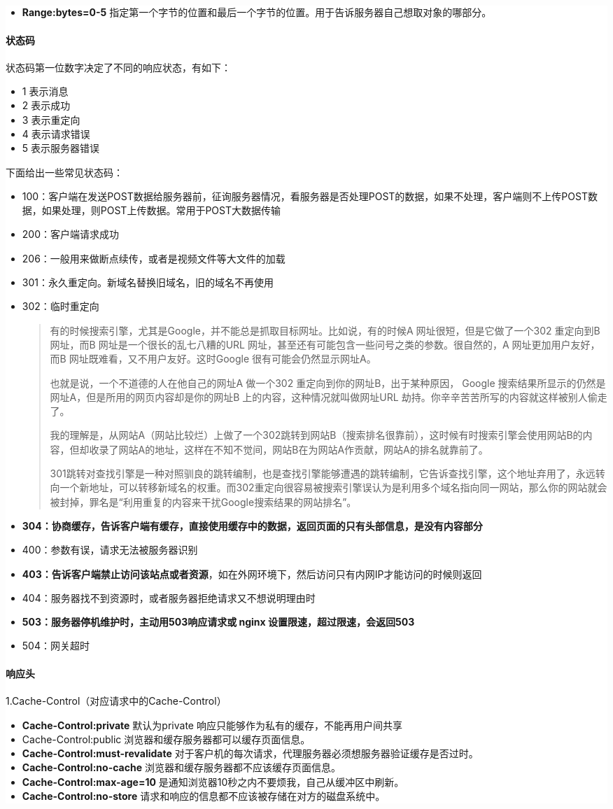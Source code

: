 - **Range:bytes=0-5** 指定第一个字节的位置和最后一个字节的位置。用于告诉服务器自己想取对象的哪部分。



#### 状态码

状态码第一位数字决定了不同的响应状态，有如下：

- 1 表示消息
- 2 表示成功
- 3 表示重定向
- 4 表示请求错误
- 5 表示服务器错误


下面给出一些常见状态码：

- 100：客户端在发送POST数据给服务器前，征询服务器情况，看服务器是否处理POST的数据，如果不处理，客户端则不上传POST数据，如果处理，则POST上传数据。常用于POST大数据传输

- 200：客户端请求成功

- 206：一般用来做断点续传，或者是视频文件等大文件的加载

- 301：永久重定向。新域名替换旧域名，旧的域名不再使用

- 302：临时重定向

  > 有的时候搜索引擎，尤其是Google，并不能总是抓取目标网址。比如说，有的时候A 网址很短，但是它做了一个302 重定向到B 网址，而B 网址是一个很长的乱七八糟的URL 网址，甚至还有可能包含一些问号之类的参数。很自然的，A 网址更加用户友好，而B 网址既难看，又不用户友好。这时Google 很有可能会仍然显示网址A。
  >
  > 也就是说，一个不道德的人在他自己的网址A 做一个302 重定向到你的网址B，出于某种原因， Google 搜索结果所显示的仍然是网址A，但是所用的网页内容却是你的网址B 上的内容，这种情况就叫做网址URL 劫持。你辛辛苦苦所写的内容就这样被别人偷走了。
  >
  > 我的理解是，从网站A（网站比较烂）上做了一个302跳转到网站B（搜索排名很靠前），这时候有时搜索引擎会使用网站B的内容，但却收录了网站A的地址，这样在不知不觉间，网站B在为网站A作贡献，网站A的排名就靠前了。
  >
  > 301跳转对查找引擎是一种对照驯良的跳转编制，也是查找引擎能够遭遇的跳转编制，它告诉查找引擎，这个地址弃用了，永远转向一个新地址，可以转移新域名的权重。而302重定向很容易被搜索引擎误认为是利用多个域名指向同一网站，那么你的网站就会被封掉，罪名是“利用重复的内容来干扰Google搜索结果的网站排名”。

- **304：协商缓存，告诉客户端有缓存，直接使用缓存中的数据，返回页面的只有头部信息，是没有内容部分**

- 400：参数有误，请求无法被服务器识别

- **403：告诉客户端禁止访问该站点或者资源**，如在外网环境下，然后访问只有内网IP才能访问的时候则返回

- 404：服务器找不到资源时，或者服务器拒绝请求又不想说明理由时

- **503：服务器停机维护时，主动用503响应请求或 nginx 设置限速，超过限速，会返回503**

- 504：网关超时

#### 响应头

1.Cache-Control（对应请求中的Cache-Control）

- **Cache-Control:private** 默认为private  响应只能够作为私有的缓存，不能再用户间共享
- Cache-Control:public 浏览器和缓存服务器都可以缓存页面信息。
- **Cache-Control:must-revalidate**  对于客户机的每次请求，代理服务器必须想服务器验证缓存是否过时。
- **Cache-Control:no-cache**  浏览器和缓存服务器都不应该缓存页面信息。
- **Cache-Control:max-age=10** 是通知浏览器10秒之内不要烦我，自己从缓冲区中刷新。
- **Cache-Control:no-store** 请求和响应的信息都不应该被存储在对方的磁盘系统中。
